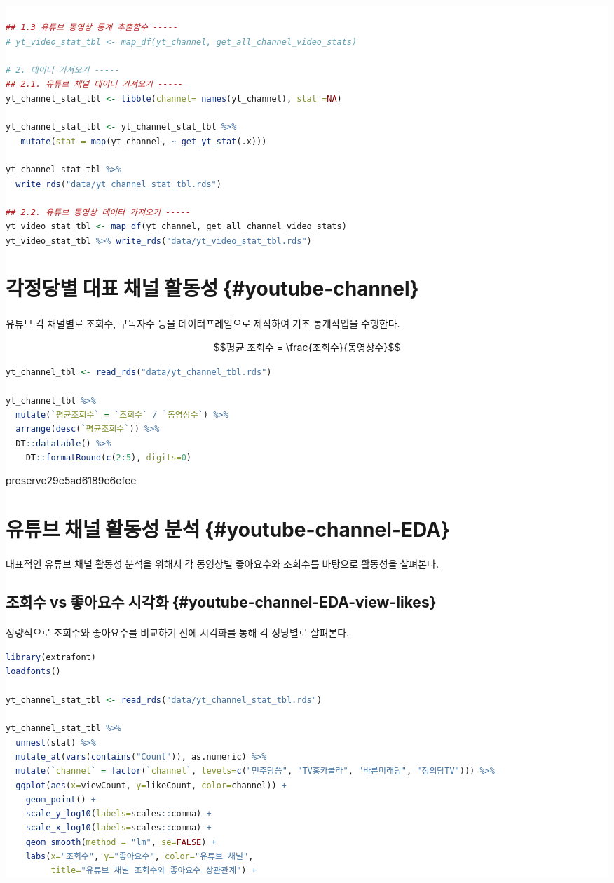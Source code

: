 ```r

## 1.3 유튜브 동영상 통계 추출함수 -----
# yt_video_stat_tbl <- map_df(yt_channel, get_all_channel_video_stats)

# 2. 데이터 가져오기 -----
## 2.1. 유튜브 채널 데이터 가져오기 -----
yt_channel_stat_tbl <- tibble(channel= names(yt_channel), stat =NA)

yt_channel_stat_tbl <- yt_channel_stat_tbl %>% 
   mutate(stat = map(yt_channel, ~ get_yt_stat(.x)))

yt_channel_stat_tbl %>% 
  write_rds("data/yt_channel_stat_tbl.rds")

## 2.2. 유튜브 동영상 데이터 가져오기 -----
yt_video_stat_tbl <- map_df(yt_channel, get_all_channel_video_stats)
yt_video_stat_tbl %>% write_rds("data/yt_video_stat_tbl.rds")
```


# 각정당별 대표 채널 활동성 {#youtube-channel}

유튜브 각 채널별로 조회수, 구독자수 등을 데이터프레임으로 제작하여 기초 통계작업을 수행한다.

$$평균 조회수 = \frac{조회수}{동영상수}$$


```r
yt_channel_tbl <- read_rds("data/yt_channel_tbl.rds")

yt_channel_tbl %>% 
  mutate(`평균조회수` = `조회수` / `동영상수`) %>% 
  arrange(desc(`평균조회수`)) %>% 
  DT::datatable() %>% 
    DT::formatRound(c(2:5), digits=0)
```

preserve29e5ad6189e6efee


# 유튜브 채널 활동성 분석 {#youtube-channel-EDA}

대표적인 유튜브 채널 활동성 분석을 위해서 각 동영상별 좋아요수와 조회수를 바탕으로 활동성을 살펴본다.

## 조회수 vs 좋아요수 시각화 {#youtube-channel-EDA-view-likes}

정량적으로 조회수와 좋아요수를 비교하기 전에 시각화를 통해 각 정당별로 살펴본다.


```r
library(extrafont)
loadfonts()

yt_channel_stat_tbl <- read_rds("data/yt_channel_stat_tbl.rds")

yt_channel_stat_tbl %>% 
  unnest(stat) %>% 
  mutate_at(vars(contains("Count")), as.numeric) %>% 
  mutate(`channel` = factor(`channel`, levels=c("민주당씀", "TV홍카콜라", "바른미래당", "정의당TV"))) %>% 
  ggplot(aes(x=viewCount, y=likeCount, color=channel)) +
    geom_point() +
    scale_y_log10(labels=scales::comma) +
    scale_x_log10(labels=scales::comma) +
    geom_smooth(method = "lm", se=FALSE) +
    labs(x="조회수", y="좋아요수", color="유튜브 채널",
         title="유튜브 채널 조회수와 좋아요수 상관관계") +
```